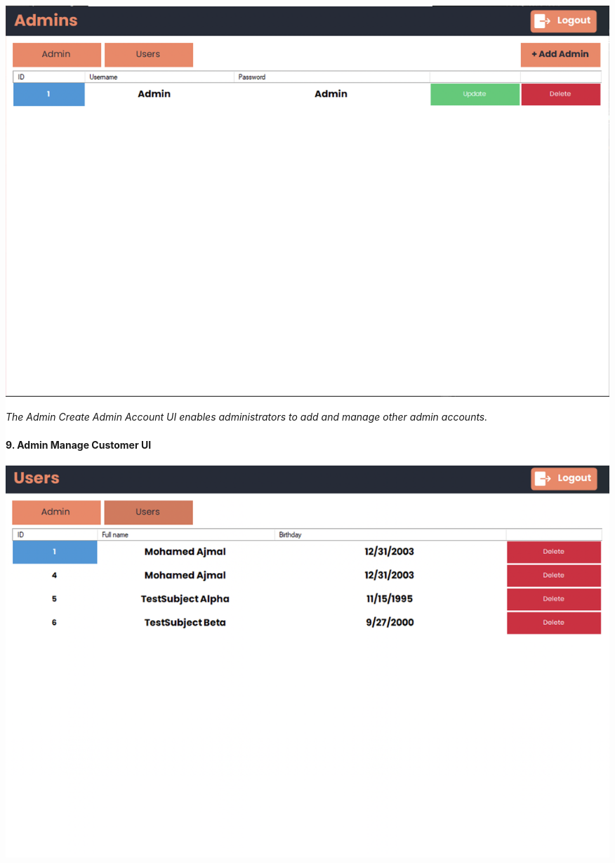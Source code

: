 ![Admin Create Admin Account UI](/images/admin_create_admin_account_ui.png)

_The Admin Create Admin Account UI enables administrators to add and manage other admin accounts._

#### 9. Admin Manage Customer UI

![Admin Manage Customer UI](/images/admin_manage_customer_ui.png)

